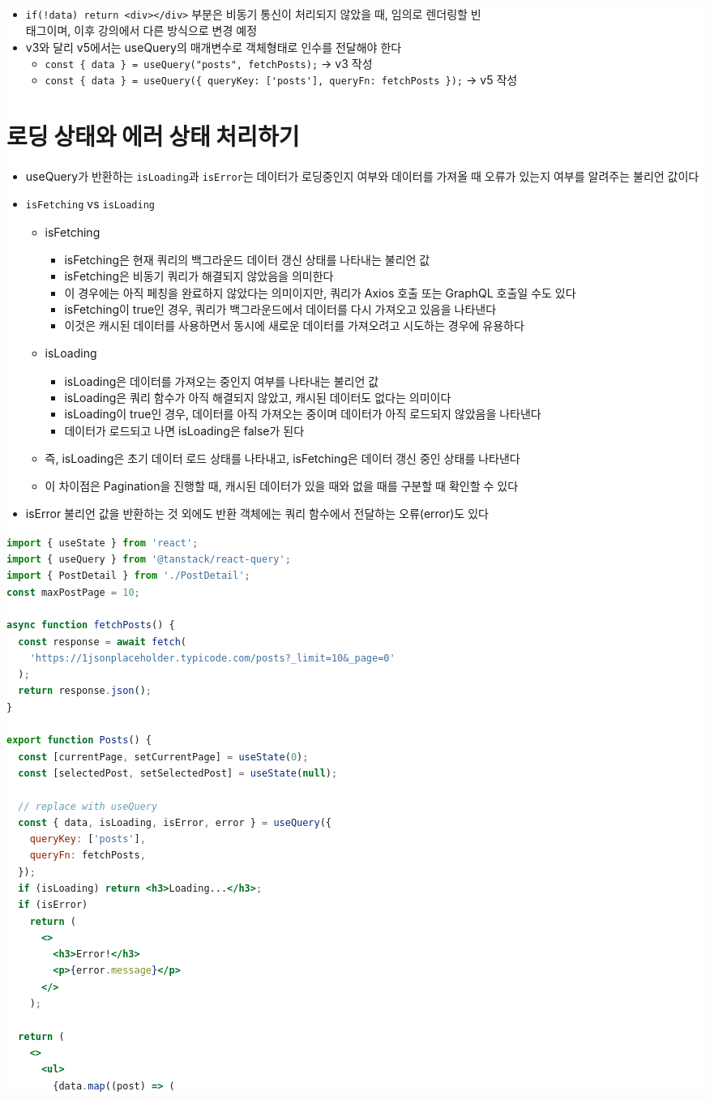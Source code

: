- `if(!data) return <div></div>` 부분은 비동기 통신이 처리되지 않았을 때, 임의로 렌더링할 빈 <div> 태그이며, 이후 강의에서 다른 방식으로 변경 예정
- v3와 달리 v5에서는 useQuery의 매개변수로 객체형태로 인수를 전달해야 한다
  - `const { data } = useQuery("posts", fetchPosts);` -> v3 작성
  - `const { data } = useQuery({ queryKey: ['posts'], queryFn: fetchPosts });` -> v5 작성

# 로딩 상태와 에러 상태 처리하기

- useQuery가 반환하는 `isLoading`과 `isError`는 데이터가 로딩중인지 여부와 데이터를 가져올 때 오류가 있는지 여부를 알려주는 불리언 값이다

- `isFetching` vs `isLoading`

  - isFetching

    - isFetching은 현재 쿼리의 백그라운드 데이터 갱신 상태를 나타내는 불리언 값
    - isFetching은 비동기 쿼리가 해결되지 않았음을 의미한다
    - 이 경우에는 아직 페칭을 완료하지 않았다는 의미이지만, 쿼리가 Axios 호출 또는 GraphQL 호출일 수도 있다
    - isFetching이 true인 경우, 쿼리가 백그라운드에서 데이터를 다시 가져오고 있음을 나타낸다
    - 이것은 캐시된 데이터를 사용하면서 동시에 새로운 데이터를 가져오려고 시도하는 경우에 유용하다

  - isLoading

    - isLoading은 데이터를 가져오는 중인지 여부를 나타내는 불리언 값
    - isLoading은 쿼리 함수가 아직 해결되지 않았고, 캐시된 데이터도 없다는 의미이다
    - isLoading이 true인 경우, 데이터를 아직 가져오는 중이며 데이터가 아직 로드되지 않았음을 나타낸다
    - 데이터가 로드되고 나면 isLoading은 false가 된다

  - 즉, isLoading은 초기 데이터 로드 상태를 나타내고, isFetching은 데이터 갱신 중인 상태를 나타낸다
  - 이 차이점은 Pagination을 진행할 때, 캐시된 데이터가 있을 때와 없을 때를 구분할 때 확인할 수 있다

- isError 불리언 값을 반환하는 것 외에도 반환 객체에는 쿼리 함수에서 전달하는 오류(error)도 있다

```jsx
import { useState } from 'react';
import { useQuery } from '@tanstack/react-query';
import { PostDetail } from './PostDetail';
const maxPostPage = 10;

async function fetchPosts() {
  const response = await fetch(
    'https://1jsonplaceholder.typicode.com/posts?_limit=10&_page=0'
  );
  return response.json();
}

export function Posts() {
  const [currentPage, setCurrentPage] = useState(0);
  const [selectedPost, setSelectedPost] = useState(null);

  // replace with useQuery
  const { data, isLoading, isError, error } = useQuery({
    queryKey: ['posts'],
    queryFn: fetchPosts,
  });
  if (isLoading) return <h3>Loading...</h3>;
  if (isError)
    return (
      <>
        <h3>Error!</h3>
        <p>{error.message}</p>
      </>
    );

  return (
    <>
      <ul>
        {data.map((post) => (
```
